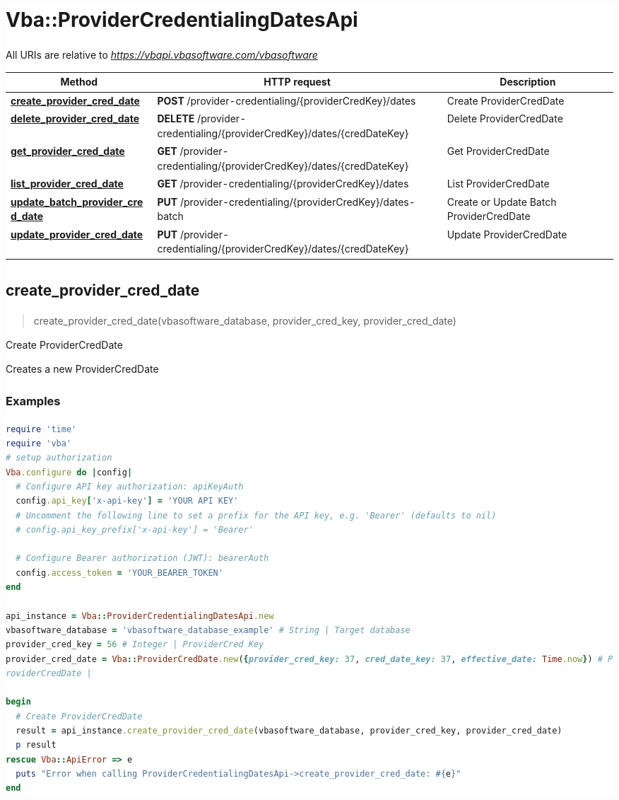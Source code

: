 # Vba::ProviderCredentialingDatesApi

All URIs are relative to *https://vbapi.vbasoftware.com/vbasoftware*

| Method | HTTP request | Description |
| ------ | ------------ | ----------- |
| [**create_provider_cred_date**](ProviderCredentialingDatesApi.md#create_provider_cred_date) | **POST** /provider-credentialing/{providerCredKey}/dates | Create ProviderCredDate |
| [**delete_provider_cred_date**](ProviderCredentialingDatesApi.md#delete_provider_cred_date) | **DELETE** /provider-credentialing/{providerCredKey}/dates/{credDateKey} | Delete ProviderCredDate |
| [**get_provider_cred_date**](ProviderCredentialingDatesApi.md#get_provider_cred_date) | **GET** /provider-credentialing/{providerCredKey}/dates/{credDateKey} | Get ProviderCredDate |
| [**list_provider_cred_date**](ProviderCredentialingDatesApi.md#list_provider_cred_date) | **GET** /provider-credentialing/{providerCredKey}/dates | List ProviderCredDate |
| [**update_batch_provider_cred_date**](ProviderCredentialingDatesApi.md#update_batch_provider_cred_date) | **PUT** /provider-credentialing/{providerCredKey}/dates-batch | Create or Update Batch ProviderCredDate |
| [**update_provider_cred_date**](ProviderCredentialingDatesApi.md#update_provider_cred_date) | **PUT** /provider-credentialing/{providerCredKey}/dates/{credDateKey} | Update ProviderCredDate |


## create_provider_cred_date

> <ProviderCredDateVBAResponse> create_provider_cred_date(vbasoftware_database, provider_cred_key, provider_cred_date)

Create ProviderCredDate

Creates a new ProviderCredDate

### Examples

```ruby
require 'time'
require 'vba'
# setup authorization
Vba.configure do |config|
  # Configure API key authorization: apiKeyAuth
  config.api_key['x-api-key'] = 'YOUR API KEY'
  # Uncomment the following line to set a prefix for the API key, e.g. 'Bearer' (defaults to nil)
  # config.api_key_prefix['x-api-key'] = 'Bearer'

  # Configure Bearer authorization (JWT): bearerAuth
  config.access_token = 'YOUR_BEARER_TOKEN'
end

api_instance = Vba::ProviderCredentialingDatesApi.new
vbasoftware_database = 'vbasoftware_database_example' # String | Target database
provider_cred_key = 56 # Integer | ProviderCred Key
provider_cred_date = Vba::ProviderCredDate.new({provider_cred_key: 37, cred_date_key: 37, effective_date: Time.now}) # ProviderCredDate | 

begin
  # Create ProviderCredDate
  result = api_instance.create_provider_cred_date(vbasoftware_database, provider_cred_key, provider_cred_date)
  p result
rescue Vba::ApiError => e
  puts "Error when calling ProviderCredentialingDatesApi->create_provider_cred_date: #{e}"
end
```
